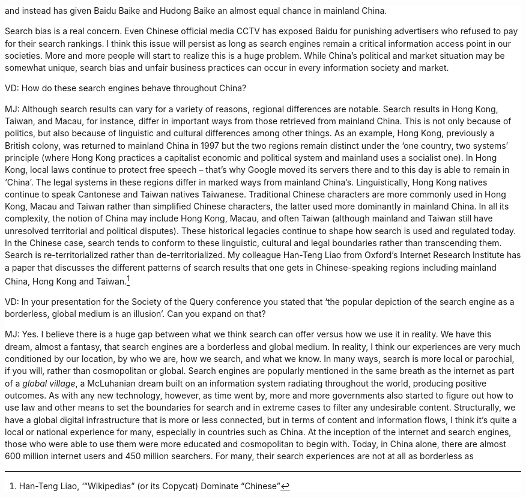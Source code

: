 and instead has given Baidu Baike and Hudong Baike an almost equal
chance in mainland China.

Search bias is a real concern. Even Chinese official media CCTV has
exposed Baidu for punishing advertisers who refused to pay for their
search rankings. I think this issue will persist as long as search
engines remain a critical information access point in our societies.
More and more people will start to realize this is a huge problem. While
China’s political and market situation may be somewhat unique, search
bias and unfair business practices can occur in every information
society and market.

VD: How do these search engines behave throughout China?

MJ: Although search results can vary for a variety of reasons, regional
differences are notable. Search results in Hong Kong, Taiwan, and Macau,
for instance, differ in important ways from those retrieved from
mainland China. This is not only because of politics, but also because
of linguistic and cultural differences among other things. As an
example, Hong Kong, previously a British colony, was returned to
mainland China in 1997 but the two regions remain distinct under the
‘one country, two systems’ principle (where Hong Kong practices a
capitalist economic and political system and mainland uses a socialist
one). In Hong Kong, local laws continue to protect free speech – that’s
why Google moved its servers there and to this day is able to remain in
‘China’. The legal systems in these regions differ in marked ways from
mainland China’s. Linguistically, Hong Kong natives continue to speak
Cantonese and Taiwan natives Taiwanese. Traditional Chinese characters
are more commonly used in Hong Kong, Macau and Taiwan rather than
simplified Chinese characters, the latter used more dominantly in
mainland China. In all its complexity, the notion of China may include
Hong Kong, Macau, and often Taiwan (although mainland and Taiwan still
have unresolved territorial and political disputes). These historical
legacies continue to shape how search is used and regulated today. In
the Chinese case, search tends to conform to these linguistic, cultural
and legal boundaries rather than transcending them. Search is
re-territorialized rather than de-territorialized. My colleague Han-Teng
Liao from Oxford’s Internet Research Institute has a paper that
discusses the different patterns of search results that one gets in
Chinese-speaking regions including mainland China, Hong Kong and
Taiwan.[^3]

VD: In your presentation for the Society of the Query conference you
stated that ‘the popular depiction of the search engine as a borderless,
global medium is an illusion’. Can you expand on that?

MJ: Yes. I believe there is a huge gap between what we think search can
offer versus how we use it in reality. We have this dream, almost a
fantasy, that search engines are a borderless and global medium. In
reality, I think our experiences are very much conditioned by our
location, by who we are, how we search, and what we know. In many ways,
search is more local or parochial, if you will, rather than cosmopolitan
or global. Search engines are popularly mentioned in the same breath as
the internet as part of a *global village*, a McLuhanian dream built on
an information system radiating throughout the world, producing positive
outcomes. As with any new technology, however, as time went by, more and
more governments also started to figure out how to use law and other
means to set the boundaries for search and in extreme cases to filter
any undesirable content. Structurally, we have a global digital
infrastructure that is more or less connected, but in terms of content
and information flows, I think it’s quite a local or national experience
for many, especially in countries such as China. At the inception of the
internet and search engines, those who were able to use them were more
educated and cosmopolitan to begin with. Today, in China alone, there
are almost 600 million internet users and 450 million searchers. For
many, their search experiences are not at all as borderless as

[^1]: Min Jiang, ‘The Business and Politics of Search Engines: A
[^2]: Min Jiang, ‘Search Concentration, Bias, and Parochialism: A
[^3]: Han-Teng Liao, ‘“Wikipedias” (or its Copycat) Dominate “Chinese”
[^4]: Eli Pariser, *The Filter Bubble. What the Internet Is Hiding from
[^5]: Pete Cashmore, ‘Bing Accused of Censoring Simplified Chinese